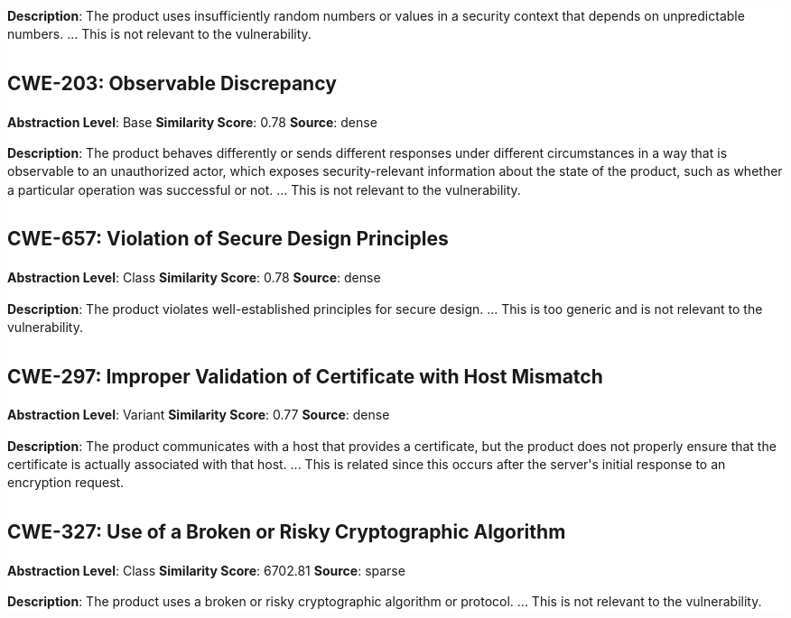 **Description**:
The product uses insufficiently random numbers or values in a security context that depends on unpredictable numbers.
...
This is not relevant to the vulnerability.

## CWE-203: Observable Discrepancy
**Abstraction Level**: Base
**Similarity Score**: 0.78
**Source**: dense

**Description**:
The product behaves differently or sends different responses under different circumstances in a way that is observable to an unauthorized actor, which exposes security-relevant information about the state of the product, such as whether a particular operation was successful or not.
...
This is not relevant to the vulnerability.

## CWE-657: Violation of Secure Design Principles
**Abstraction Level**: Class
**Similarity Score**: 0.78
**Source**: dense

**Description**:
The product violates well-established principles for secure design.
...
This is too generic and is not relevant to the vulnerability.

## CWE-297: Improper Validation of Certificate with Host Mismatch
**Abstraction Level**: Variant
**Similarity Score**: 0.77
**Source**: dense

**Description**:
The product communicates with a host that provides a certificate, but the product does not properly ensure that the certificate is actually associated with that host.
...
This is related since this occurs after the server's initial response to an encryption request.

## CWE-327: Use of a Broken or Risky Cryptographic Algorithm
**Abstraction Level**: Class
**Similarity Score**: 6702.81
**Source**: sparse

**Description**:
The product uses a broken or risky cryptographic algorithm or protocol.
...
This is not relevant to the vulnerability.
